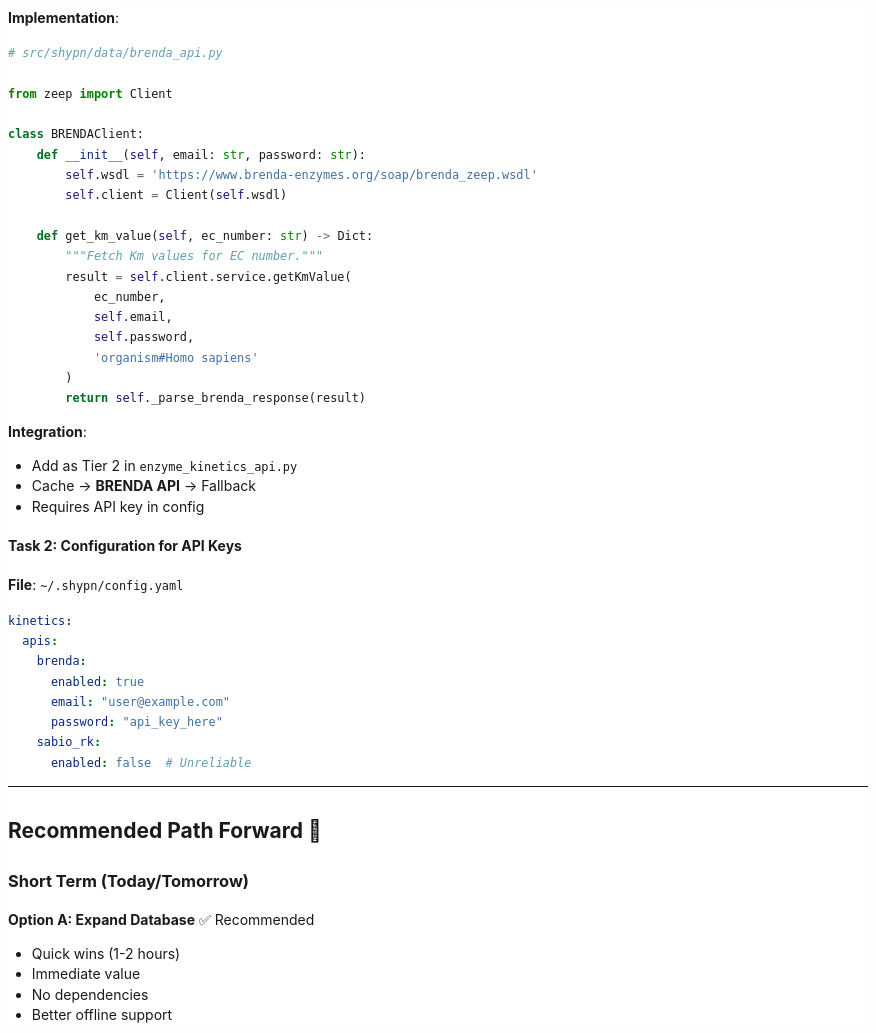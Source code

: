 **Implementation**:
```python
# src/shypn/data/brenda_api.py

from zeep import Client

class BRENDAClient:
    def __init__(self, email: str, password: str):
        self.wsdl = 'https://www.brenda-enzymes.org/soap/brenda_zeep.wsdl'
        self.client = Client(self.wsdl)
        
    def get_km_value(self, ec_number: str) -> Dict:
        """Fetch Km values for EC number."""
        result = self.client.service.getKmValue(
            ec_number,
            self.email,
            self.password,
            'organism#Homo sapiens'
        )
        return self._parse_brenda_response(result)
```

**Integration**:
- Add as Tier 2 in `enzyme_kinetics_api.py`
- Cache → **BRENDA API** → Fallback
- Requires API key in config

#### Task 2: Configuration for API Keys

**File**: `~/.shypn/config.yaml`
```yaml
kinetics:
  apis:
    brenda:
      enabled: true
      email: "user@example.com"
      password: "api_key_here"
    sabio_rk:
      enabled: false  # Unreliable
```

---

## Recommended Path Forward 🎯

### Short Term (Today/Tomorrow)

**Option A: Expand Database** ✅ Recommended
- Quick wins (1-2 hours)
- Immediate value
- No dependencies
- Better offline support
